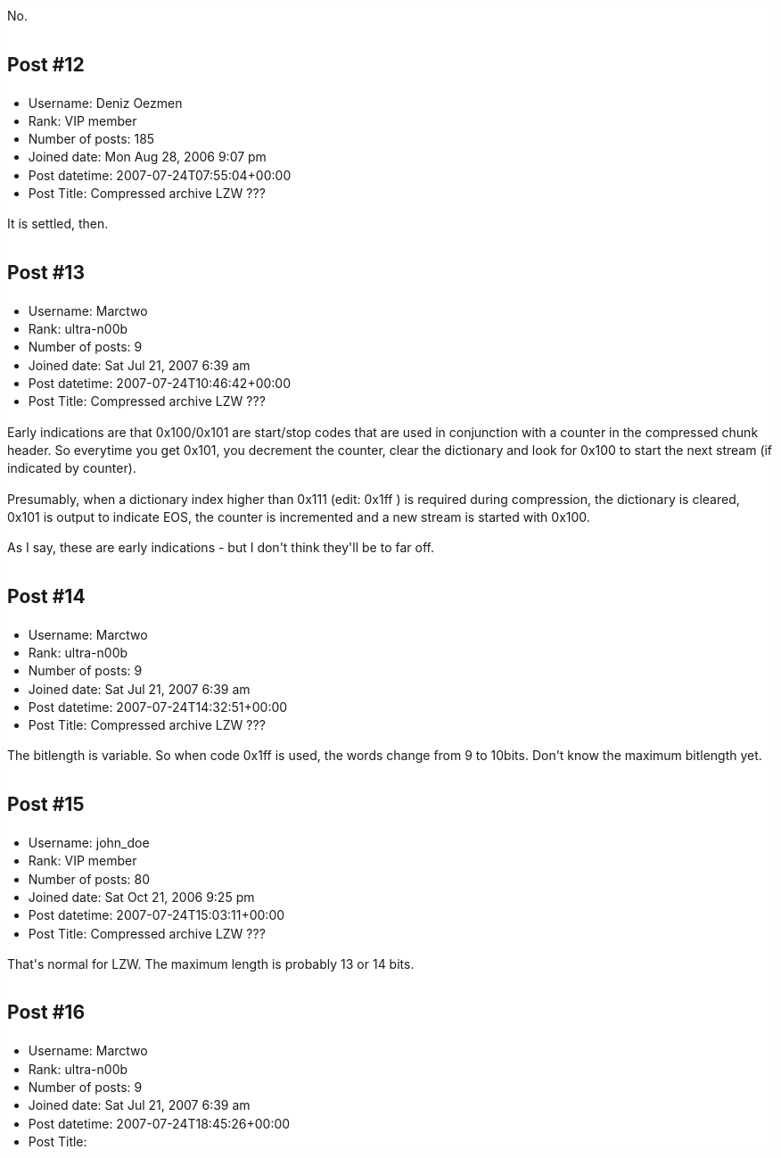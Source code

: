No.
## Post #12
- Username: Deniz Oezmen
- Rank: VIP member
- Number of posts: 185
- Joined date: Mon Aug 28, 2006 9:07 pm
- Post datetime: 2007-07-24T07:55:04+00:00
- Post Title: Compressed archive LZW ???

It is settled, then.
## Post #13
- Username: Marctwo
- Rank: ultra-n00b
- Number of posts: 9
- Joined date: Sat Jul 21, 2007 6:39 am
- Post datetime: 2007-07-24T10:46:42+00:00
- Post Title: Compressed archive LZW ???

Early indications are that 0x100/0x101 are start/stop codes that are used in conjunction with a counter in the compressed chunk header.  So everytime you get 0x101, you decrement the counter, clear the dictionary and look for 0x100 to start the next stream (if indicated by counter).

Presumably, when a dictionary index higher than 0x111 (edit: 0x1ff   ) is required during compression, the dictionary is cleared, 0x101 is output to indicate EOS, the counter is incremented and a new stream is started with 0x100.

As I say, these are early indications - but I don't think they'll be to far off.
## Post #14
- Username: Marctwo
- Rank: ultra-n00b
- Number of posts: 9
- Joined date: Sat Jul 21, 2007 6:39 am
- Post datetime: 2007-07-24T14:32:51+00:00
- Post Title: Compressed archive LZW ???

The bitlength is variable.  So when code 0x1ff is used, the words change from 9 to 10bits.  Don't know the maximum bitlength yet.
## Post #15
- Username: john_doe
- Rank: VIP member
- Number of posts: 80
- Joined date: Sat Oct 21, 2006 9:25 pm
- Post datetime: 2007-07-24T15:03:11+00:00
- Post Title: Compressed archive LZW ???

That's normal for LZW. The maximum length is probably 13 or 14 bits.
## Post #16
- Username: Marctwo
- Rank: ultra-n00b
- Number of posts: 9
- Joined date: Sat Jul 21, 2007 6:39 am
- Post datetime: 2007-07-24T18:45:26+00:00
- Post Title: 
